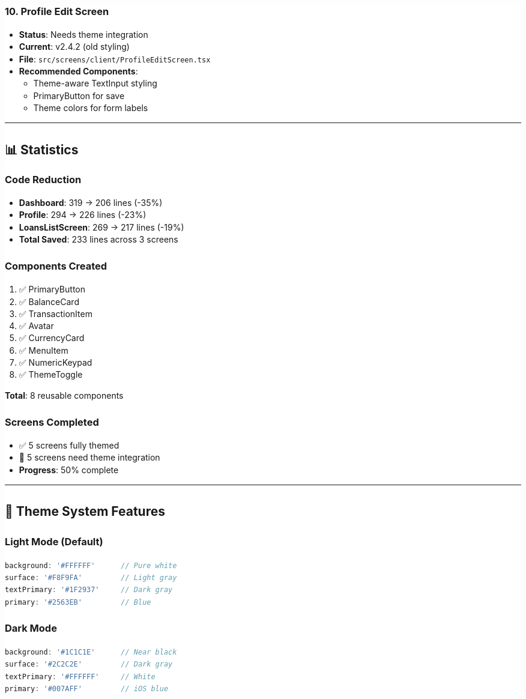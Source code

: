 ### 10. Profile Edit Screen
- **Status**: Needs theme integration
- **Current**: v2.4.2 (old styling)
- **File**: `src/screens/client/ProfileEditScreen.tsx`
- **Recommended Components**:
  - Theme-aware TextInput styling
  - PrimaryButton for save
  - Theme colors for form labels

---

## 📊 Statistics

### Code Reduction
- **Dashboard**: 319 → 206 lines (-35%)
- **Profile**: 294 → 226 lines (-23%)
- **LoansListScreen**: 269 → 217 lines (-19%)
- **Total Saved**: 233 lines across 3 screens

### Components Created
1. ✅ PrimaryButton
2. ✅ BalanceCard
3. ✅ TransactionItem
4. ✅ Avatar
5. ✅ CurrencyCard
6. ✅ MenuItem
7. ✅ NumericKeypad
8. ✅ ThemeToggle

**Total**: 8 reusable components

### Screens Completed
- ✅ 5 screens fully themed
- 🚧 5 screens need theme integration
- **Progress**: 50% complete

---

## 🎨 Theme System Features

### Light Mode (Default)
```typescript
background: '#FFFFFF'      // Pure white
surface: '#F8F9FA'         // Light gray
textPrimary: '#1F2937'     // Dark gray
primary: '#2563EB'         // Blue
```

### Dark Mode
```typescript
background: '#1C1C1E'      // Near black
surface: '#2C2C2E'         // Dark gray
textPrimary: '#FFFFFF'     // White
primary: '#007AFF'         // iOS blue
```
